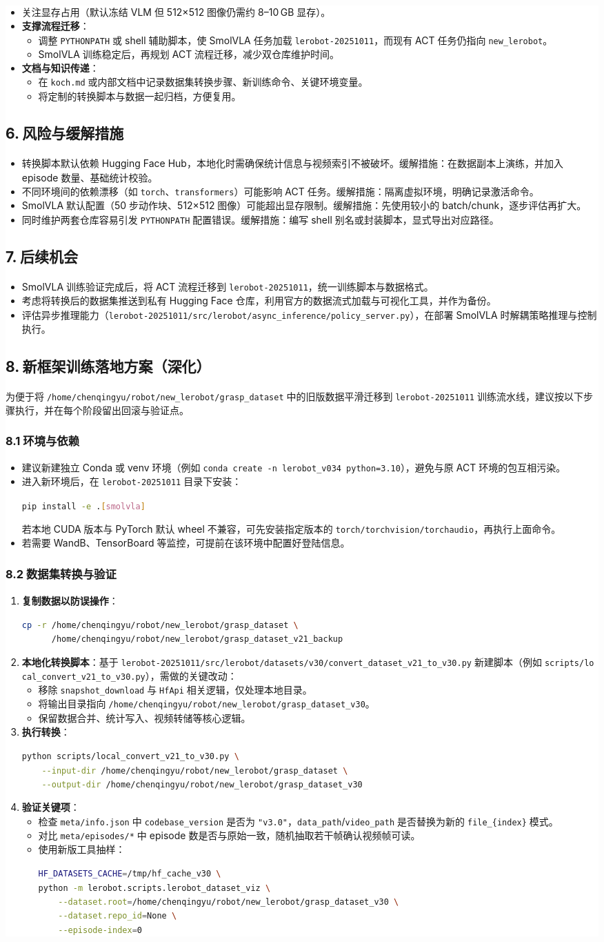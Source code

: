   - 关注显存占用（默认冻结 VLM 但 512×512 图像仍需约 8–10 GB 显存）。
- **支撑流程迁移**：
  - 调整 `PYTHONPATH` 或 shell 辅助脚本，使 SmolVLA 任务加载 `lerobot-20251011`，而现有 ACT 任务仍指向 `new_lerobot`。
  - SmolVLA 训练稳定后，再规划 ACT 流程迁移，减少双仓库维护时间。
- **文档与知识传递**：
  - 在 `koch.md` 或内部文档中记录数据集转换步骤、新训练命令、关键环境变量。
  - 将定制的转换脚本与数据一起归档，方便复用。

## 6. 风险与缓解措施
- 转换脚本默认依赖 Hugging Face Hub，本地化时需确保统计信息与视频索引不被破坏。缓解措施：在数据副本上演练，并加入 episode 数量、基础统计校验。
- 不同环境间的依赖漂移（如 `torch`、`transformers`）可能影响 ACT 任务。缓解措施：隔离虚拟环境，明确记录激活命令。
- SmolVLA 默认配置（50 步动作块、512×512 图像）可能超出显存限制。缓解措施：先使用较小的 batch/chunk，逐步评估再扩大。
- 同时维护两套仓库容易引发 `PYTHONPATH` 配置错误。缓解措施：编写 shell 别名或封装脚本，显式导出对应路径。

## 7. 后续机会
- SmolVLA 训练验证完成后，将 ACT 流程迁移到 `lerobot-20251011`，统一训练脚本与数据格式。
- 考虑将转换后的数据集推送到私有 Hugging Face 仓库，利用官方的数据流式加载与可视化工具，并作为备份。
- 评估异步推理能力（`lerobot-20251011/src/lerobot/async_inference/policy_server.py`），在部署 SmolVLA 时解耦策略推理与控制执行。

## 8. 新框架训练落地方案（深化）
为便于将 `/home/chenqingyu/robot/new_lerobot/grasp_dataset` 中的旧版数据平滑迁移到 `lerobot-20251011` 训练流水线，建议按以下步骤执行，并在每个阶段留出回滚与验证点。

### 8.1 环境与依赖
- 建议新建独立 Conda 或 venv 环境（例如 `conda create -n lerobot_v034 python=3.10`），避免与原 ACT 环境的包互相污染。
- 进入新环境后，在 `lerobot-20251011` 目录下安装：
  ```bash
  pip install -e .[smolvla]
  ```
  若本地 CUDA 版本与 PyTorch 默认 wheel 不兼容，可先安装指定版本的 `torch/torchvision/torchaudio`，再执行上面命令。
- 若需要 WandB、TensorBoard 等监控，可提前在该环境中配置好登陆信息。

### 8.2 数据集转换与验证
1. **复制数据以防误操作**：
   ```bash
   cp -r /home/chenqingyu/robot/new_lerobot/grasp_dataset \
         /home/chenqingyu/robot/new_lerobot/grasp_dataset_v21_backup
   ```
2. **本地化转换脚本**：基于 `lerobot-20251011/src/lerobot/datasets/v30/convert_dataset_v21_to_v30.py` 新建脚本（例如 `scripts/local_convert_v21_to_v30.py`），需做的关键改动：
   - 移除 `snapshot_download` 与 `HfApi` 相关逻辑，仅处理本地目录。
   - 将输出目录指向 `/home/chenqingyu/robot/new_lerobot/grasp_dataset_v30`。
   - 保留数据合并、统计写入、视频转储等核心逻辑。
3. **执行转换**：
   ```bash
   python scripts/local_convert_v21_to_v30.py \
       --input-dir /home/chenqingyu/robot/new_lerobot/grasp_dataset \
       --output-dir /home/chenqingyu/robot/new_lerobot/grasp_dataset_v30
   ```
4. **验证关键项**：
   - 检查 `meta/info.json` 中 `codebase_version` 是否为 `"v3.0"`，`data_path`/`video_path` 是否替换为新的 `file_{index}` 模式。
   - 对比 `meta/episodes/*` 中 episode 数是否与原始一致，随机抽取若干帧确认视频帧可读。
   - 使用新版工具抽样：
     ```bash
     HF_DATASETS_CACHE=/tmp/hf_cache_v30 \
     python -m lerobot.scripts.lerobot_dataset_viz \
         --dataset.root=/home/chenqingyu/robot/new_lerobot/grasp_dataset_v30 \
         --dataset.repo_id=None \
         --episode-index=0
     ```